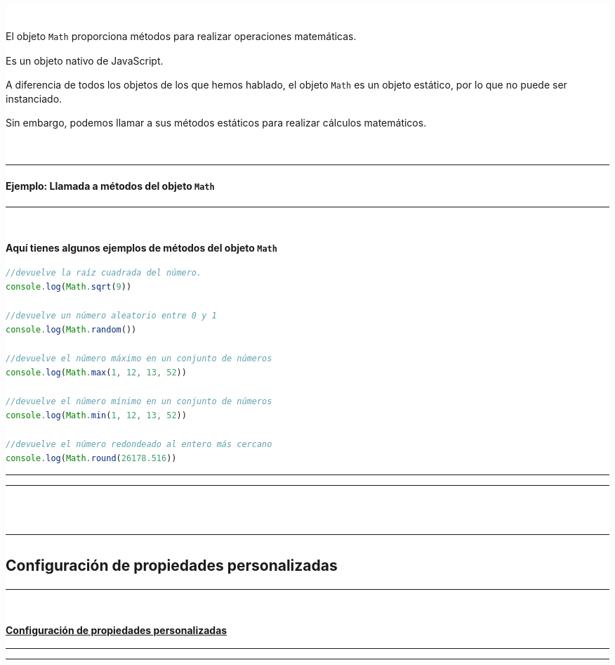 <br>

El objeto `Math` proporciona métodos para realizar operaciones matemáticas.

Es un objeto nativo de JavaScript.

A diferencia de todos los objetos de los que hemos hablado, el objeto `Math` es un objeto estático, por lo que no puede ser instanciado.

Sin embargo, podemos llamar a sus métodos estáticos para realizar cálculos matemáticos.

<br>

---

#### **Ejemplo: Llamada a métodos del objeto `Math`**

---

<br>

**Aquí tienes algunos ejemplos de métodos del objeto `Math`**

```js
//devuelve la raíz cuadrada del número.
console.log(Math.sqrt(9))

//devuelve un número aleatorio entre 0 y 1
console.log(Math.random())

//devuelve el número máximo en un conjunto de números
console.log(Math.max(1, 12, 13, 52))

//devuelve el número mínimo en un conjunto de números
console.log(Math.min(1, 12, 13, 52))

//devuelve el número redondeado al entero más cercano
console.log(Math.round(26178.516))
```

---

---

<br>

<br>

---

## **Configuración de propiedades personalizadas**

---

<br>

**[Configuración de propiedades personalizadas](https://ressources.studi.fr/contenus/opale/255e250abc0f2f34846ce28be219244b744173a1/co/definition-propriet-personnali.html)**

---

---